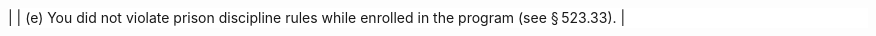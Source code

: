|            |               (e) You did not violate prison discipline rules while enrolled in the program (see &#167;&#8201;523.33).                                                                                                                                                                                                                                 |


